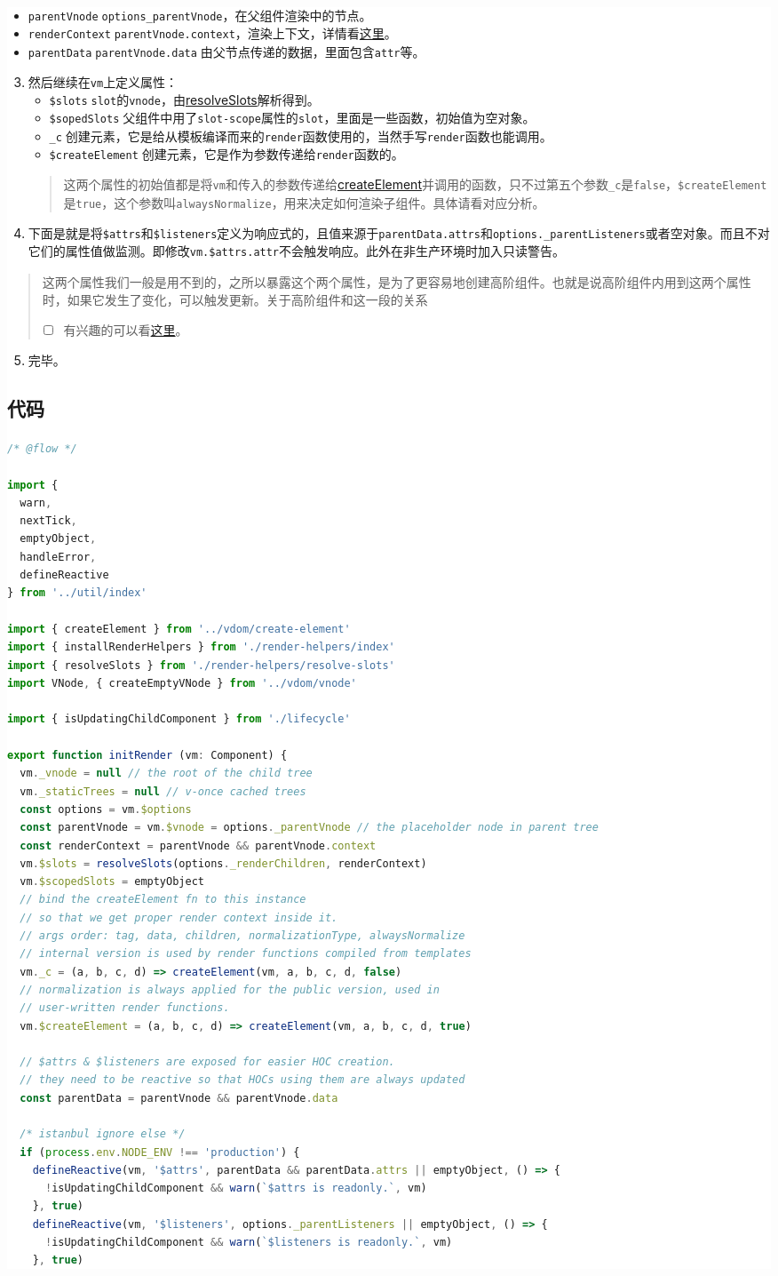    - `parentVnode` `options_parentVnode`，在父组件渲染中的节点。
   - `renderContext` `parentVnode.context`，渲染上下文，详情看[这里]()。
   - `parentData` `parentVnode.data` 由父节点传递的数据，里面包含`attr`等。
3. 然后继续在`vm`上定义属性：
   - `$slots` `slot`的`vnode`，由[resolveSlots]()解析得到。
   - `$sopedSlots` 父组件中用了`slot-scope`属性的`slot`，里面是一些函数，初始值为空对象。
   - `_c` 创建元素，它是给从模板编译而来的`render`函数使用的，当然手写`render`函数也能调用。
   - `$createElement` 创建元素，它是作为参数传递给`render`函数的。
    > 这两个属性的初始值都是将`vm`和传入的参数传递给[createElement](../vdom/create-element.md)并调用的函数，只不过第五个参数`_c`是`false`，`$createElement`是`true`，这个参数叫`alwaysNormalize`，用来决定如何渲染子组件。具体请看对应分析。
4. 下面是就是将`$attrs`和`$listeners`定义为响应式的，且值来源于`parentData.attrs`和`options._parentListeners`或者空对象。而且不对它们的属性值做监测。即修改`vm.$attrs.attr`不会触发响应。此外在非生产环境时加入只读警告。
> 这两个属性我们一般是用不到的，之所以暴露这个两个属性，是为了更容易地创建高阶组件。也就是说高阶组件内用到这两个属性时，如果它发生了变化，可以触发更新。关于高阶组件和这一段的关系
>  - [ ] 有兴趣的可以看[这里]()。
5. 完毕。
## 代码
```javascript
/* @flow */

import {
  warn,
  nextTick,
  emptyObject,
  handleError,
  defineReactive
} from '../util/index'

import { createElement } from '../vdom/create-element'
import { installRenderHelpers } from './render-helpers/index'
import { resolveSlots } from './render-helpers/resolve-slots'
import VNode, { createEmptyVNode } from '../vdom/vnode'

import { isUpdatingChildComponent } from './lifecycle'

export function initRender (vm: Component) {
  vm._vnode = null // the root of the child tree
  vm._staticTrees = null // v-once cached trees
  const options = vm.$options
  const parentVnode = vm.$vnode = options._parentVnode // the placeholder node in parent tree
  const renderContext = parentVnode && parentVnode.context
  vm.$slots = resolveSlots(options._renderChildren, renderContext)
  vm.$scopedSlots = emptyObject
  // bind the createElement fn to this instance
  // so that we get proper render context inside it.
  // args order: tag, data, children, normalizationType, alwaysNormalize
  // internal version is used by render functions compiled from templates
  vm._c = (a, b, c, d) => createElement(vm, a, b, c, d, false)
  // normalization is always applied for the public version, used in
  // user-written render functions.
  vm.$createElement = (a, b, c, d) => createElement(vm, a, b, c, d, true)

  // $attrs & $listeners are exposed for easier HOC creation.
  // they need to be reactive so that HOCs using them are always updated
  const parentData = parentVnode && parentVnode.data

  /* istanbul ignore else */
  if (process.env.NODE_ENV !== 'production') {
    defineReactive(vm, '$attrs', parentData && parentData.attrs || emptyObject, () => {
      !isUpdatingChildComponent && warn(`$attrs is readonly.`, vm)
    }, true)
    defineReactive(vm, '$listeners', options._parentListeners || emptyObject, () => {
      !isUpdatingChildComponent && warn(`$listeners is readonly.`, vm)
    }, true)
```
